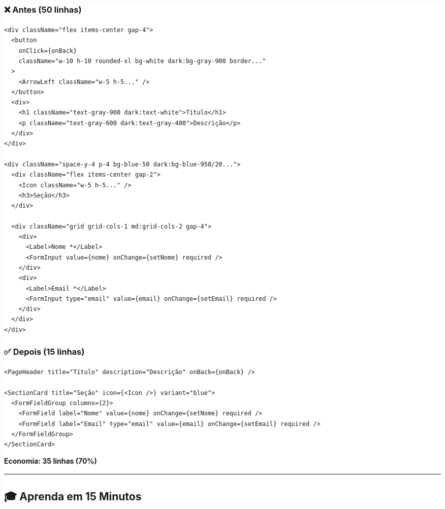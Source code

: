 ### ❌ Antes (50 linhas)

```tsx
<div className="flex items-center gap-4">
  <button
    onClick={onBack}
    className="w-10 h-10 rounded-xl bg-white dark:bg-gray-900 border..."
  >
    <ArrowLeft className="w-5 h-5..." />
  </button>
  <div>
    <h1 className="text-gray-900 dark:text-white">Título</h1>
    <p className="text-gray-600 dark:text-gray-400">Descrição</p>
  </div>
</div>

<div className="space-y-4 p-4 bg-blue-50 dark:bg-blue-950/20...">
  <div className="flex items-center gap-2">
    <Icon className="w-5 h-5..." />
    <h3>Seção</h3>
  </div>
  
  <div className="grid grid-cols-1 md:grid-cols-2 gap-4">
    <div>
      <Label>Nome *</Label>
      <FormInput value={nome} onChange={setNome} required />
    </div>
    <div>
      <Label>Email *</Label>
      <FormInput type="email" value={email} onChange={setEmail} required />
    </div>
  </div>
</div>
```

### ✅ Depois (15 linhas)

```tsx
<PageHeader title="Título" description="Descrição" onBack={onBack} />

<SectionCard title="Seção" icon={<Icon />} variant="blue">
  <FormFieldGroup columns={2}>
    <FormField label="Nome" value={nome} onChange={setNome} required />
    <FormField label="Email" type="email" value={email} onChange={setEmail} required />
  </FormFieldGroup>
</SectionCard>
```

**Economia: 35 linhas (70%)**

---

## 🎓 Aprenda em 15 Minutos
